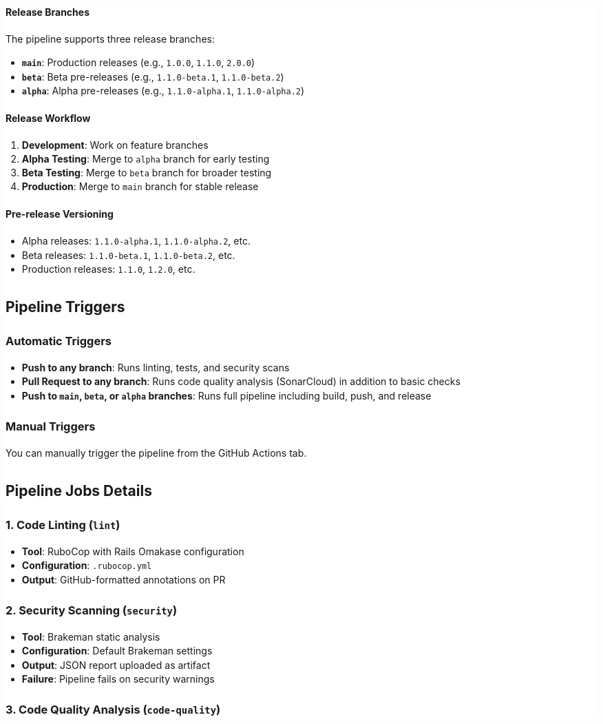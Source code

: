 #### Release Branches

The pipeline supports three release branches:

- **`main`**: Production releases (e.g., `1.0.0`, `1.1.0`, `2.0.0`)
- **`beta`**: Beta pre-releases (e.g., `1.1.0-beta.1`, `1.1.0-beta.2`)
- **`alpha`**: Alpha pre-releases (e.g., `1.1.0-alpha.1`, `1.1.0-alpha.2`)

#### Release Workflow

1. **Development**: Work on feature branches
2. **Alpha Testing**: Merge to `alpha` branch for early testing
3. **Beta Testing**: Merge to `beta` branch for broader testing
4. **Production**: Merge to `main` branch for stable release

#### Pre-release Versioning

- Alpha releases: `1.1.0-alpha.1`, `1.1.0-alpha.2`, etc.
- Beta releases: `1.1.0-beta.1`, `1.1.0-beta.2`, etc.
- Production releases: `1.1.0`, `1.2.0`, etc.

## Pipeline Triggers

### Automatic Triggers

- **Push to any branch**: Runs linting, tests, and security scans
- **Pull Request to any branch**: Runs code quality analysis (SonarCloud) in addition to basic checks
- **Push to `main`, `beta`, or `alpha` branches**: Runs full pipeline including build, push, and release

### Manual Triggers

You can manually trigger the pipeline from the GitHub Actions tab.

## Pipeline Jobs Details

### 1. Code Linting (`lint`)

- **Tool**: RuboCop with Rails Omakase configuration
- **Configuration**: `.rubocop.yml`
- **Output**: GitHub-formatted annotations on PR

### 2. Security Scanning (`security`)

- **Tool**: Brakeman static analysis
- **Configuration**: Default Brakeman settings
- **Output**: JSON report uploaded as artifact
- **Failure**: Pipeline fails on security warnings

### 3. Code Quality Analysis (`code-quality`)
